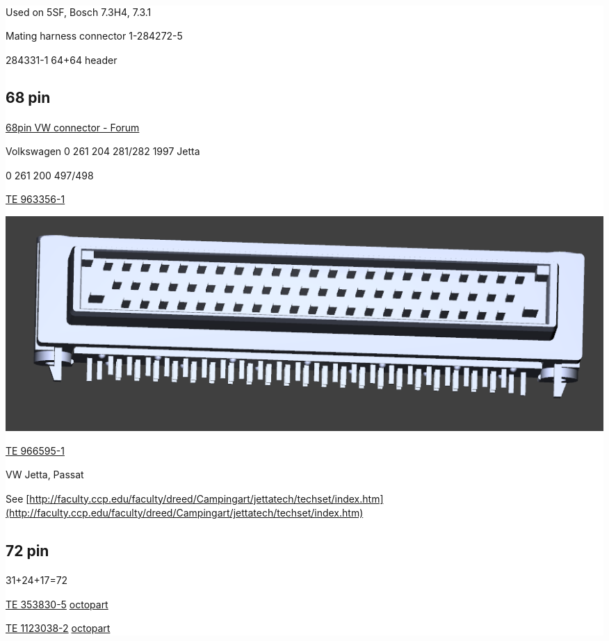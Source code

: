 Used on 5SF, Bosch 7.3H4, 7.3.1

Mating harness connector 1-284272-5

284331-1 64+64 header

## 68 pin

[68pin VW connector - Forum](https://rusefi.com/forum/viewtopic.php?f=4&t=1303)

Volkswagen
0 261 204 281/282
1997 Jetta

0 261 200 497/498

[TE 963356-1](http://www.te.com/catalog/pn/en/963356-1)

![68 pin connector](Hardware/connectors/68_pin.png)

[TE 966595-1](http://www.te.com/catalog/pn/en/966595-1)

VW Jetta, Passat

See [http://faculty.ccp.edu/faculty/dreed/Campingart/jettatech/techset/index.htm](http://faculty.ccp.edu/faculty/dreed/Campingart/jettatech/techset/index.htm)

## 72 pin

31+24+17=72

[TE 353830-5](http://www.te.com/usa-en/product-353830-5.html) [octopart](https://octopart.com/search?q=353830)

[TE 1123038-2](http://www.te.com/catalog/pn/en/1123038-2) [octopart](https://octopart.com/search?q=1123038)
